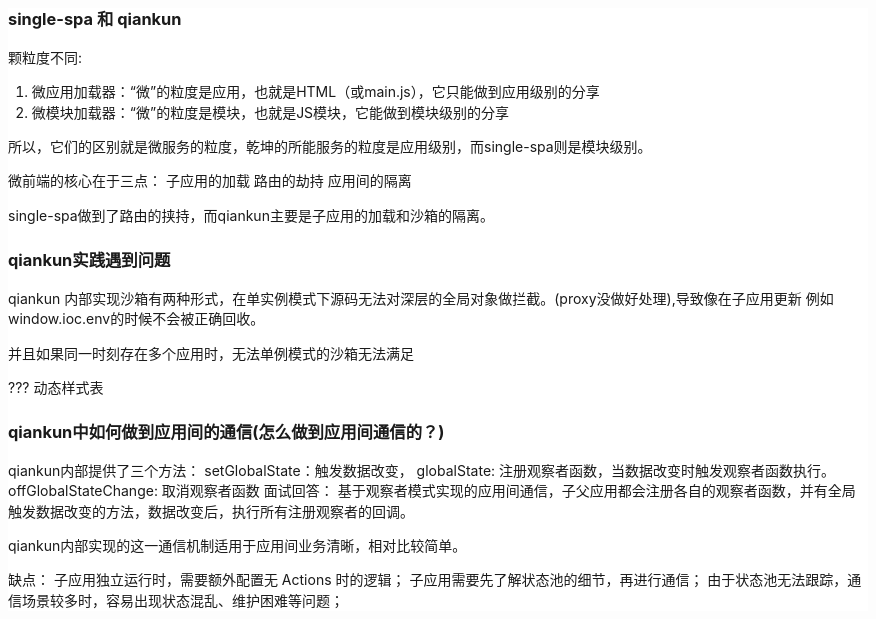 


### single-spa 和 qiankun
颗粒度不同:

 1. 微应用加载器：“微”的粒度是应用，也就是HTML（或main.js），它只能做到应用级别的分享
 2. 微模块加载器：“微”的粒度是模块，也就是JS模块，它能做到模块级别的分享

 所以，它们的区别就是微服务的粒度，乾坤的所能服务的粒度是应用级别，而single-spa则是模块级别。

微前端的核心在于三点：
  子应用的加载
  路由的劫持
  应用间的隔离

single-spa做到了路由的挟持，而qiankun主要是子应用的加载和沙箱的隔离。



### qiankun实践遇到问题
qiankun 内部实现沙箱有两种形式，在单实例模式下源码无法对深层的全局对象做拦截。(proxy没做好处理),导致像在子应用更新 例如window.ioc.env的时候不会被正确回收。

并且如果同一时刻存在多个应用时，无法单例模式的沙箱无法满足



??? 动态样式表



### qiankun中如何做到应用间的通信(怎么做到应用间通信的？)
qiankun内部提供了三个方法：
  setGlobalState：触发数据改变，
  globalState: 注册观察者函数，当数据改变时触发观察者函数执行。
  offGlobalStateChange: 取消观察者函数
面试回答：
  基于观察者模式实现的应用间通信，子父应用都会注册各自的观察者函数，并有全局触发数据改变的方法，数据改变后，执行所有注册观察者的回调。


qiankun内部实现的这一通信机制适用于应用间业务清晰，相对比较简单。

缺点：
  子应用独立运行时，需要额外配置无 Actions 时的逻辑；
  子应用需要先了解状态池的细节，再进行通信；
  由于状态池无法跟踪，通信场景较多时，容易出现状态混乱、维护困难等问题；